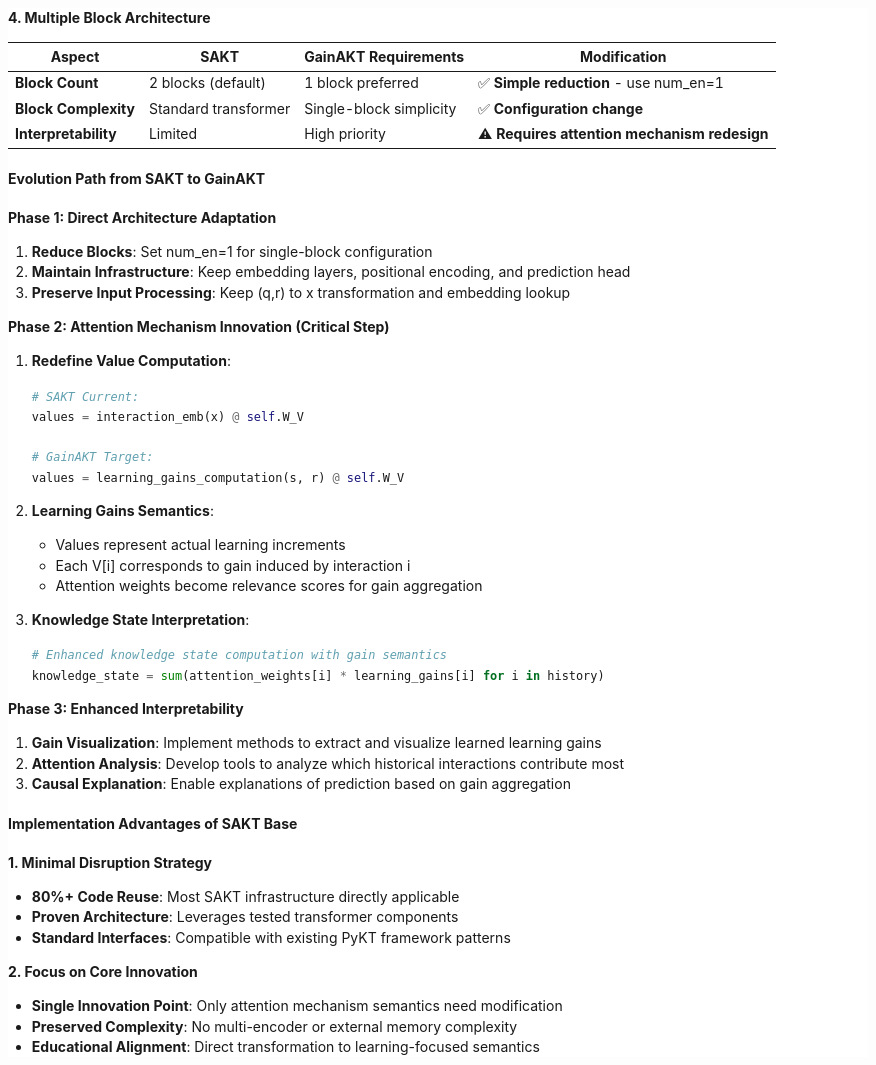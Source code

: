 **4. Multiple Block Architecture**

| Aspect | SAKT | GainAKT Requirements | Modification |
|--------|------|---------------------|--------------|
| **Block Count** | 2 blocks (default) | 1 block preferred | ✅ **Simple reduction** - use num_en=1 |
| **Block Complexity** | Standard transformer | Single-block simplicity | ✅ **Configuration change** |
| **Interpretability** | Limited | High priority | ⚠️ **Requires attention mechanism redesign** |

#### Evolution Path from SAKT to GainAKT

**Phase 1: Direct Architecture Adaptation**

1. **Reduce Blocks**: Set num_en=1 for single-block configuration
2. **Maintain Infrastructure**: Keep embedding layers, positional encoding, and prediction head
3. **Preserve Input Processing**: Keep (q,r) to x transformation and embedding lookup

**Phase 2: Attention Mechanism Innovation (Critical Step)**

1. **Redefine Value Computation**: 
   ```python
   # SAKT Current:
   values = interaction_emb(x) @ self.W_V
   
   # GainAKT Target:  
   values = learning_gains_computation(s, r) @ self.W_V
   ```

2. **Learning Gains Semantics**:
   - Values represent actual learning increments
   - Each V[i] corresponds to gain induced by interaction i
   - Attention weights become relevance scores for gain aggregation

3. **Knowledge State Interpretation**:
   ```python
   # Enhanced knowledge state computation with gain semantics
   knowledge_state = sum(attention_weights[i] * learning_gains[i] for i in history)
   ```

**Phase 3: Enhanced Interpretability**

1. **Gain Visualization**: Implement methods to extract and visualize learned learning gains
2. **Attention Analysis**: Develop tools to analyze which historical interactions contribute most
3. **Causal Explanation**: Enable explanations of prediction based on gain aggregation

#### Implementation Advantages of SAKT Base

**1. Minimal Disruption Strategy**
- **80%+ Code Reuse**: Most SAKT infrastructure directly applicable
- **Proven Architecture**: Leverages tested transformer components  
- **Standard Interfaces**: Compatible with existing PyKT framework patterns

**2. Focus on Core Innovation**
- **Single Innovation Point**: Only attention mechanism semantics need modification
- **Preserved Complexity**: No multi-encoder or external memory complexity
- **Educational Alignment**: Direct transformation to learning-focused semantics
